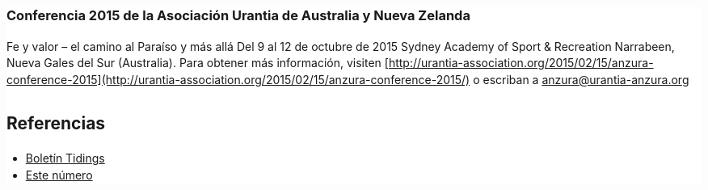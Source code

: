 
### Conferencia 2015 de la Asociación Urantia de Australia y Nueva Zelanda

Fe y valor – el camino al Paraíso y más allá
Del 9 al 12 de octubre de 2015
Sydney Academy of Sport & Recreation
Narrabeen, Nueva Gales del Sur (Australia).
Para obtener más información, visiten [http://urantia-association.org/2015/02/15/anzura-conference-2015](http://urantia-association.org/2015/02/15/anzura-conference-2015/) o escriban a anzura@urantia-anzura.org

## Referencias

- [Boletín Tidings](https://urantia-association.org/acerca-del-boletin-tidings/?lang=es)
- [Este número](https://urantia-association.org/newsletter/tidings-ene-feb-2015/?lang=es)

